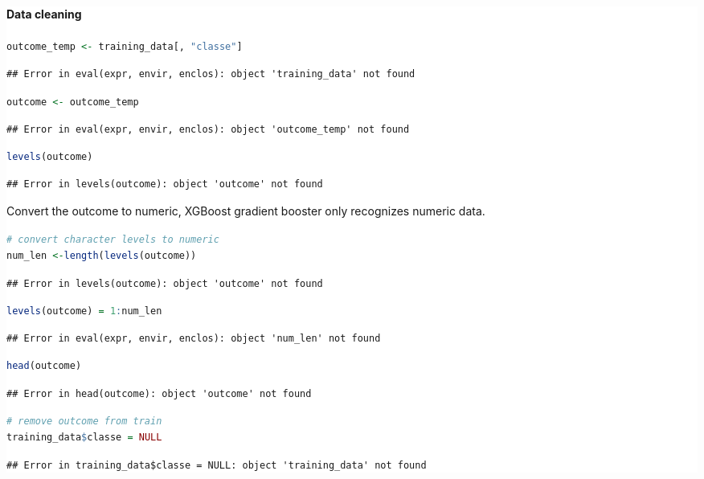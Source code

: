 #### Data cleaning


```r
outcome_temp <- training_data[, "classe"]
```

```
## Error in eval(expr, envir, enclos): object 'training_data' not found
```

```r
outcome <- outcome_temp
```

```
## Error in eval(expr, envir, enclos): object 'outcome_temp' not found
```

```r
levels(outcome)
```

```
## Error in levels(outcome): object 'outcome' not found
```

Convert the outcome to numeric, XGBoost gradient booster only recognizes numeric data.   

```r
# convert character levels to numeric
num_len <-length(levels(outcome))
```

```
## Error in levels(outcome): object 'outcome' not found
```

```r
levels(outcome) = 1:num_len
```

```
## Error in eval(expr, envir, enclos): object 'num_len' not found
```

```r
head(outcome)
```

```
## Error in head(outcome): object 'outcome' not found
```


```r
# remove outcome from train
training_data$classe = NULL
```

```
## Error in training_data$classe = NULL: object 'training_data' not found
```
